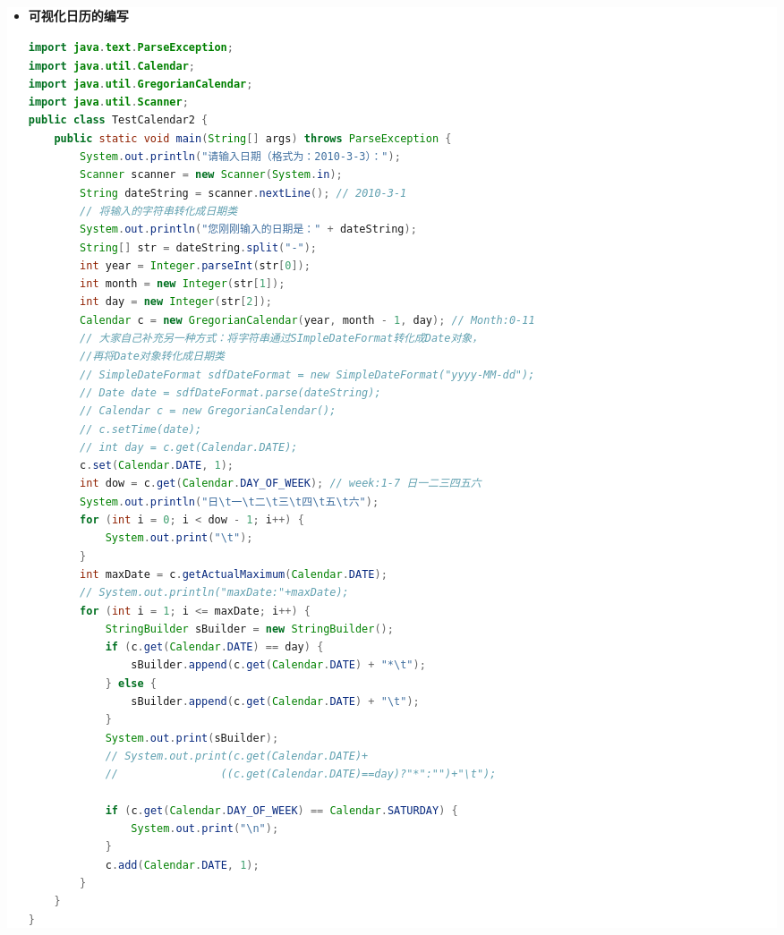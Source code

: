   - **可视化日历的编写**
  
    ```java
    import java.text.ParseException;
    import java.util.Calendar;
    import java.util.GregorianCalendar;
    import java.util.Scanner;
    public class TestCalendar2 {
        public static void main(String[] args) throws ParseException {
            System.out.println("请输入日期（格式为：2010-3-3）：");
            Scanner scanner = new Scanner(System.in);
            String dateString = scanner.nextLine(); // 2010-3-1
            // 将输入的字符串转化成日期类
            System.out.println("您刚刚输入的日期是：" + dateString);
            String[] str = dateString.split("-");
            int year = Integer.parseInt(str[0]);
            int month = new Integer(str[1]);
            int day = new Integer(str[2]);
            Calendar c = new GregorianCalendar(year, month - 1, day); // Month:0-11
            // 大家自己补充另一种方式：将字符串通过SImpleDateFormat转化成Date对象，
            //再将Date对象转化成日期类
            // SimpleDateFormat sdfDateFormat = new SimpleDateFormat("yyyy-MM-dd");
            // Date date = sdfDateFormat.parse(dateString);
            // Calendar c = new GregorianCalendar();
            // c.setTime(date);
            // int day = c.get(Calendar.DATE);
            c.set(Calendar.DATE, 1);
            int dow = c.get(Calendar.DAY_OF_WEEK); // week:1-7 日一二三四五六
            System.out.println("日\t一\t二\t三\t四\t五\t六");
            for (int i = 0; i < dow - 1; i++) {
                System.out.print("\t");
            }
            int maxDate = c.getActualMaximum(Calendar.DATE);
            // System.out.println("maxDate:"+maxDate);
            for (int i = 1; i <= maxDate; i++) {
                StringBuilder sBuilder = new StringBuilder();
                if (c.get(Calendar.DATE) == day) {
                    sBuilder.append(c.get(Calendar.DATE) + "*\t");
                } else {
                    sBuilder.append(c.get(Calendar.DATE) + "\t");
                }
                System.out.print(sBuilder);
                // System.out.print(c.get(Calendar.DATE)+
                //                ((c.get(Calendar.DATE)==day)?"*":"")+"\t");
     
                if (c.get(Calendar.DAY_OF_WEEK) == Calendar.SATURDAY) {
                    System.out.print("\n");
                }
                c.add(Calendar.DATE, 1);
            }
        }
    }
    ```
